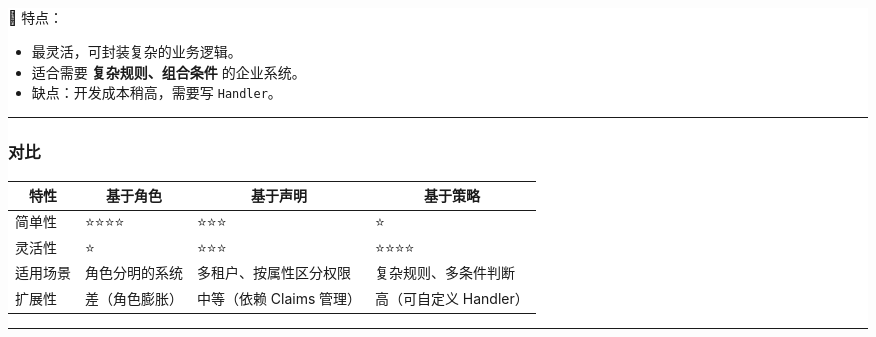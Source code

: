 🔹 特点：

* 最灵活，可封装复杂的业务逻辑。
* 适合需要 **复杂规则、组合条件** 的企业系统。
* 缺点：开发成本稍高，需要写 `Handler`。

---

### 对比

| 特性     | 基于角色       | 基于声明                 | 基于策略               |
| -------- | -------------- | ------------------------ | ---------------------- |
| 简单性   | ⭐⭐⭐⭐           | ⭐⭐⭐                      | ⭐                      |
| 灵活性   | ⭐              | ⭐⭐⭐                      | ⭐⭐⭐⭐                   |
| 适用场景 | 角色分明的系统 | 多租户、按属性区分权限   | 复杂规则、多条件判断   |
| 扩展性   | 差（角色膨胀） | 中等（依赖 Claims 管理） | 高（可自定义 Handler） |

---
